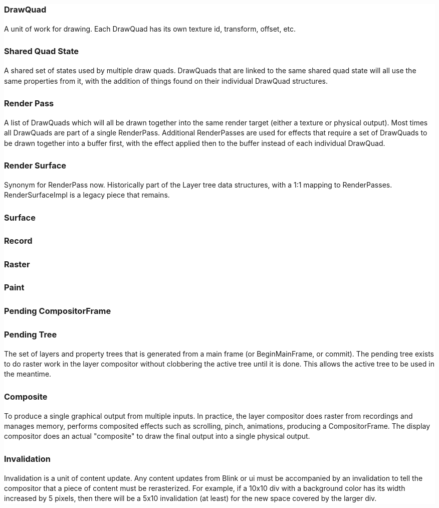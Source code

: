 ### DrawQuad
A unit of work for drawing. Each DrawQuad has its own texture id, transform,
offset, etc.

### Shared Quad State
A shared set of states used by multiple draw quads. DrawQuads that are linked to
the same shared quad state will all use the same properties from it, with the
addition of things found on their individual DrawQuad structures.

### Render Pass
A list of DrawQuads which will all be drawn together into the same render target
(either a texture or physical output). Most times all DrawQuads are part of a
single RenderPass. Additional RenderPasses are used for effects that require a
set of DrawQuads to be drawn together into a buffer first, with the effect
applied then to the buffer instead of each individual DrawQuad.

### Render Surface
Synonym for RenderPass now. Historically part of the Layer tree data structures,
with a 1:1 mapping to RenderPasses. RenderSurfaceImpl is a legacy piece that
remains.

### Surface

### Record

### Raster

### Paint

### Pending CompositorFrame

### Pending Tree
The set of layers and property trees that is generated from a main frame (or
BeginMainFrame, or commit). The pending tree exists to do raster work in the
layer compositor without clobbering the active tree until it is done. This
allows the active tree to be used in the meantime.

### Composite
To produce a single graphical output from multiple inputs. In practice, the
layer compositor does raster from recordings and manages memory, performs
composited effects such as scrolling, pinch, animations, producing a
CompositorFrame. The display compositor does an actual "composite" to draw the
final output into a single physical output.

### Invalidation
Invalidation is a unit of content update.  Any content updates from
Blink or ui must be accompanied by an invalidation to tell the compositor
that a piece of content must be rerasterized.  For example, if a 10x10
div with a background color has its width increased by 5 pixels, then
there will be a 5x10 invalidation (at least) for the new space covered
by the larger div.
